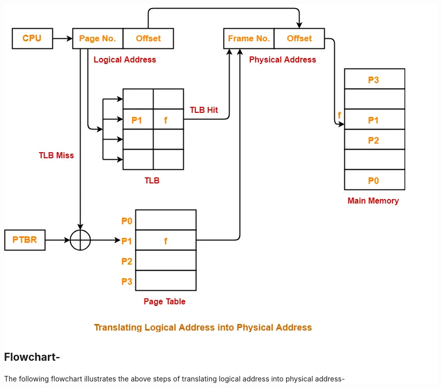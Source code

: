 ![imgae](./Translating-Logical-Address-into-Physical-Address-Diagram-Paging-using-TLB-1.webp)

## Flowchart-
 

The following flowchart illustrates the above steps of translating logical address into physical address-
